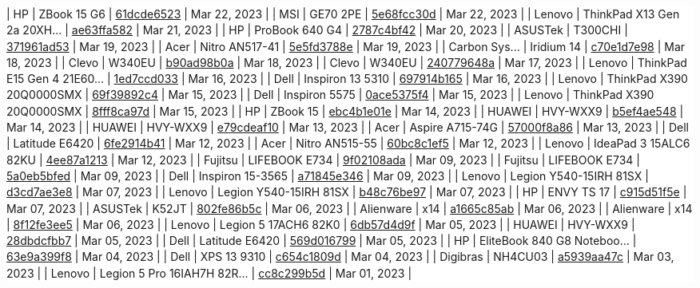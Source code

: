 | HP            | ZBook 15 G6                 | [61dcde6523](https://linux-hardware.org/?probe=61dcde6523) | Mar 22, 2023 |
| MSI           | GE70 2PE                    | [5e68fcc30d](https://linux-hardware.org/?probe=5e68fcc30d) | Mar 22, 2023 |
| Lenovo        | ThinkPad X13 Gen 2a 20XH... | [ae63ffa582](https://linux-hardware.org/?probe=ae63ffa582) | Mar 21, 2023 |
| HP            | ProBook 640 G4              | [2787c4bf42](https://linux-hardware.org/?probe=2787c4bf42) | Mar 20, 2023 |
| ASUSTek       | T300CHI                     | [371961ad53](https://linux-hardware.org/?probe=371961ad53) | Mar 19, 2023 |
| Acer          | Nitro AN517-41              | [5e5fd3788e](https://linux-hardware.org/?probe=5e5fd3788e) | Mar 19, 2023 |
| Carbon Sys... | Iridium 14                  | [c70e1d7e98](https://linux-hardware.org/?probe=c70e1d7e98) | Mar 18, 2023 |
| Clevo         | W340EU                      | [b90ad98b0a](https://linux-hardware.org/?probe=b90ad98b0a) | Mar 18, 2023 |
| Clevo         | W340EU                      | [240779648a](https://linux-hardware.org/?probe=240779648a) | Mar 17, 2023 |
| Lenovo        | ThinkPad E15 Gen 4 21E60... | [1ed7ccd033](https://linux-hardware.org/?probe=1ed7ccd033) | Mar 16, 2023 |
| Dell          | Inspiron 13 5310            | [697914b165](https://linux-hardware.org/?probe=697914b165) | Mar 16, 2023 |
| Lenovo        | ThinkPad X390 20Q0000SMX    | [69f39892c4](https://linux-hardware.org/?probe=69f39892c4) | Mar 15, 2023 |
| Dell          | Inspiron 5575               | [0ace5375f4](https://linux-hardware.org/?probe=0ace5375f4) | Mar 15, 2023 |
| Lenovo        | ThinkPad X390 20Q0000SMX    | [8fff8ca97d](https://linux-hardware.org/?probe=8fff8ca97d) | Mar 15, 2023 |
| HP            | ZBook 15                    | [ebc4b1e01e](https://linux-hardware.org/?probe=ebc4b1e01e) | Mar 14, 2023 |
| HUAWEI        | HVY-WXX9                    | [b5ef4ae548](https://linux-hardware.org/?probe=b5ef4ae548) | Mar 14, 2023 |
| HUAWEI        | HVY-WXX9                    | [e79cdeaf10](https://linux-hardware.org/?probe=e79cdeaf10) | Mar 13, 2023 |
| Acer          | Aspire A715-74G             | [57000f8a86](https://linux-hardware.org/?probe=57000f8a86) | Mar 13, 2023 |
| Dell          | Latitude E6420              | [6fe2914b41](https://linux-hardware.org/?probe=6fe2914b41) | Mar 12, 2023 |
| Acer          | Nitro AN515-55              | [60bc8c1ef5](https://linux-hardware.org/?probe=60bc8c1ef5) | Mar 12, 2023 |
| Lenovo        | IdeaPad 3 15ALC6 82KU       | [4ee87a1213](https://linux-hardware.org/?probe=4ee87a1213) | Mar 12, 2023 |
| Fujitsu       | LIFEBOOK E734               | [9f02108ada](https://linux-hardware.org/?probe=9f02108ada) | Mar 09, 2023 |
| Fujitsu       | LIFEBOOK E734               | [5a0eb5bfed](https://linux-hardware.org/?probe=5a0eb5bfed) | Mar 09, 2023 |
| Dell          | Inspiron 15-3565            | [a71845e346](https://linux-hardware.org/?probe=a71845e346) | Mar 09, 2023 |
| Lenovo        | Legion Y540-15IRH 81SX      | [d3cd7ae3e8](https://linux-hardware.org/?probe=d3cd7ae3e8) | Mar 07, 2023 |
| Lenovo        | Legion Y540-15IRH 81SX      | [b48c76be97](https://linux-hardware.org/?probe=b48c76be97) | Mar 07, 2023 |
| HP            | ENVY TS 17                  | [c915d51f5e](https://linux-hardware.org/?probe=c915d51f5e) | Mar 07, 2023 |
| ASUSTek       | K52JT                       | [802fe86b5c](https://linux-hardware.org/?probe=802fe86b5c) | Mar 06, 2023 |
| Alienware     | x14                         | [a1665c85ab](https://linux-hardware.org/?probe=a1665c85ab) | Mar 06, 2023 |
| Alienware     | x14                         | [8f12fe3ee5](https://linux-hardware.org/?probe=8f12fe3ee5) | Mar 06, 2023 |
| Lenovo        | Legion 5 17ACH6 82K0        | [6db57d4d9f](https://linux-hardware.org/?probe=6db57d4d9f) | Mar 05, 2023 |
| HUAWEI        | HVY-WXX9                    | [28dbdcfbb7](https://linux-hardware.org/?probe=28dbdcfbb7) | Mar 05, 2023 |
| Dell          | Latitude E6420              | [569d016799](https://linux-hardware.org/?probe=569d016799) | Mar 05, 2023 |
| HP            | EliteBook 840 G8 Noteboo... | [63e9a399f8](https://linux-hardware.org/?probe=63e9a399f8) | Mar 04, 2023 |
| Dell          | XPS 13 9310                 | [c654c1809d](https://linux-hardware.org/?probe=c654c1809d) | Mar 04, 2023 |
| Digibras      | NH4CU03                     | [a5939aa47c](https://linux-hardware.org/?probe=a5939aa47c) | Mar 03, 2023 |
| Lenovo        | Legion 5 Pro 16IAH7H 82R... | [cc8c299b5d](https://linux-hardware.org/?probe=cc8c299b5d) | Mar 01, 2023 |